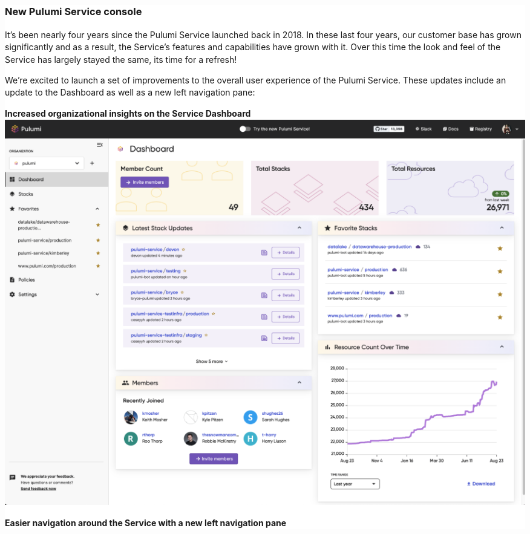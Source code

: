 ### New Pulumi Service console

It’s been nearly four years since the Pulumi Service launched back in 2018. In these last four years, our customer base has grown significantly and as a result, the Service’s features and capabilities have grown with it. Over this time the look and feel of the Service has largely stayed the same, its time for a refresh!

We’re excited to launch a set of improvements to the overall user experience of the Pulumi Service. These updates include an update to the Dashboard as well as a new left navigation pane:

**Increased organizational insights on the Service Dashboard**
!["Screenshot of an Organization's Dashboard in the Pulumi Service console"](dashboard.png)

**Easier navigation around the Service with a new left navigation pane**